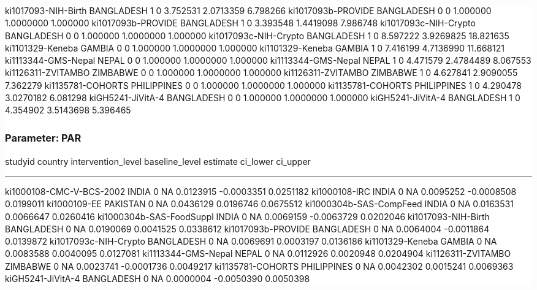 ki1017093-NIH-Birth        BANGLADESH    1                    0                 3.752531   2.0713359    6.798266
ki1017093b-PROVIDE         BANGLADESH    0                    0                 1.000000   1.0000000    1.000000
ki1017093b-PROVIDE         BANGLADESH    1                    0                 3.393548   1.4419098    7.986748
ki1017093c-NIH-Crypto      BANGLADESH    0                    0                 1.000000   1.0000000    1.000000
ki1017093c-NIH-Crypto      BANGLADESH    1                    0                 8.597222   3.9269825   18.821635
ki1101329-Keneba           GAMBIA        0                    0                 1.000000   1.0000000    1.000000
ki1101329-Keneba           GAMBIA        1                    0                 7.416199   4.7136990   11.668121
ki1113344-GMS-Nepal        NEPAL         0                    0                 1.000000   1.0000000    1.000000
ki1113344-GMS-Nepal        NEPAL         1                    0                 4.471579   2.4784489    8.067553
ki1126311-ZVITAMBO         ZIMBABWE      0                    0                 1.000000   1.0000000    1.000000
ki1126311-ZVITAMBO         ZIMBABWE      1                    0                 4.627841   2.9090055    7.362279
ki1135781-COHORTS          PHILIPPINES   0                    0                 1.000000   1.0000000    1.000000
ki1135781-COHORTS          PHILIPPINES   1                    0                 4.290478   3.0270182    6.081298
kiGH5241-JiVitA-4          BANGLADESH    0                    0                 1.000000   1.0000000    1.000000
kiGH5241-JiVitA-4          BANGLADESH    1                    0                 4.354902   3.5143698    5.396465


### Parameter: PAR


studyid                    country       intervention_level   baseline_level     estimate     ci_lower    ci_upper
-------------------------  ------------  -------------------  ---------------  ----------  -----------  ----------
ki1000108-CMC-V-BCS-2002   INDIA         0                    NA                0.0123915   -0.0003351   0.0251182
ki1000108-IRC              INDIA         0                    NA                0.0095252   -0.0008508   0.0199011
ki1000109-EE               PAKISTAN      0                    NA                0.0436129    0.0196746   0.0675512
ki1000304b-SAS-CompFeed    INDIA         0                    NA                0.0163531    0.0066647   0.0260416
ki1000304b-SAS-FoodSuppl   INDIA         0                    NA                0.0069159   -0.0063729   0.0202046
ki1017093-NIH-Birth        BANGLADESH    0                    NA                0.0190069    0.0041525   0.0338612
ki1017093b-PROVIDE         BANGLADESH    0                    NA                0.0064004   -0.0011864   0.0139872
ki1017093c-NIH-Crypto      BANGLADESH    0                    NA                0.0069691    0.0003197   0.0136186
ki1101329-Keneba           GAMBIA        0                    NA                0.0083588    0.0040095   0.0127081
ki1113344-GMS-Nepal        NEPAL         0                    NA                0.0112926    0.0020948   0.0204904
ki1126311-ZVITAMBO         ZIMBABWE      0                    NA                0.0023741   -0.0001736   0.0049217
ki1135781-COHORTS          PHILIPPINES   0                    NA                0.0042302    0.0015241   0.0069363
kiGH5241-JiVitA-4          BANGLADESH    0                    NA                0.0000004   -0.0050390   0.0050398
